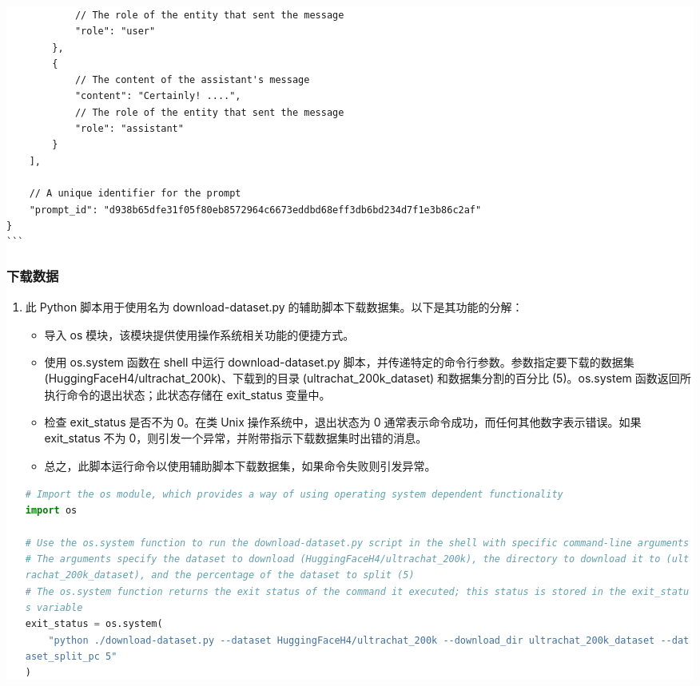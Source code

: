                // The role of the entity that sent the message
                "role": "user"
            }, 
            {
                // The content of the assistant's message
                "content": "Certainly! ....",
                // The role of the entity that sent the message
                "role": "assistant"
            }
        ],
        
        // A unique identifier for the prompt
        "prompt_id": "d938b65dfe31f05f80eb8572964c6673eddbd68eff3db6bd234d7f1e3b86c2af"
    }
    ```

### 下载数据

1. 此 Python 脚本用于使用名为 download-dataset.py 的辅助脚本下载数据集。以下是其功能的分解：

    - 导入 os 模块，该模块提供使用操作系统相关功能的便捷方式。

    - 使用 os.system 函数在 shell 中运行 download-dataset.py 脚本，并传递特定的命令行参数。参数指定要下载的数据集 (HuggingFaceH4/ultrachat_200k)、下载到的目录 (ultrachat_200k_dataset) 和数据集分割的百分比 (5)。os.system 函数返回所执行命令的退出状态；此状态存储在 exit_status 变量中。

    - 检查 exit_status 是否不为 0。在类 Unix 操作系统中，退出状态为 0 通常表示命令成功，而任何其他数字表示错误。如果 exit_status 不为 0，则引发一个异常，并附带指示下载数据集时出错的消息。

    - 总之，此脚本运行命令以使用辅助脚本下载数据集，如果命令失败则引发异常。

    ```python
    # Import the os module, which provides a way of using operating system dependent functionality
    import os
    
    # Use the os.system function to run the download-dataset.py script in the shell with specific command-line arguments
    # The arguments specify the dataset to download (HuggingFaceH4/ultrachat_200k), the directory to download it to (ultrachat_200k_dataset), and the percentage of the dataset to split (5)
    # The os.system function returns the exit status of the command it executed; this status is stored in the exit_status variable
    exit_status = os.system(
        "python ./download-dataset.py --dataset HuggingFaceH4/ultrachat_200k --download_dir ultrachat_200k_dataset --dataset_split_pc 5"
    )
    